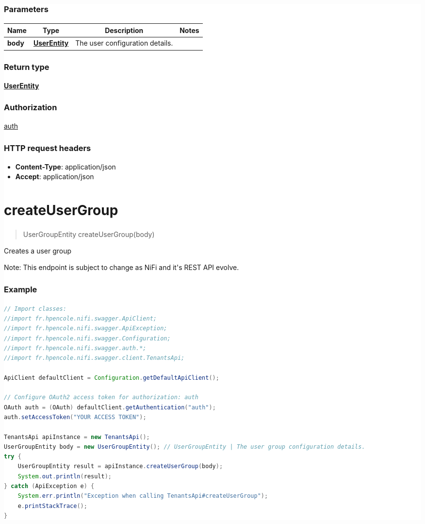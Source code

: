 ### Parameters

Name | Type | Description  | Notes
------------- | ------------- | ------------- | -------------
 **body** | [**UserEntity**](UserEntity.md)| The user configuration details. |

### Return type

[**UserEntity**](UserEntity.md)

### Authorization

[auth](../README.md#auth)

### HTTP request headers

 - **Content-Type**: application/json
 - **Accept**: application/json

<a name="createUserGroup"></a>
# **createUserGroup**
> UserGroupEntity createUserGroup(body)

Creates a user group

Note: This endpoint is subject to change as NiFi and it&#39;s REST API evolve.

### Example
```java
// Import classes:
//import fr.hpencole.nifi.swagger.ApiClient;
//import fr.hpencole.nifi.swagger.ApiException;
//import fr.hpencole.nifi.swagger.Configuration;
//import fr.hpencole.nifi.swagger.auth.*;
//import fr.hpencole.nifi.swagger.client.TenantsApi;

ApiClient defaultClient = Configuration.getDefaultApiClient();

// Configure OAuth2 access token for authorization: auth
OAuth auth = (OAuth) defaultClient.getAuthentication("auth");
auth.setAccessToken("YOUR ACCESS TOKEN");

TenantsApi apiInstance = new TenantsApi();
UserGroupEntity body = new UserGroupEntity(); // UserGroupEntity | The user group configuration details.
try {
    UserGroupEntity result = apiInstance.createUserGroup(body);
    System.out.println(result);
} catch (ApiException e) {
    System.err.println("Exception when calling TenantsApi#createUserGroup");
    e.printStackTrace();
}
```
